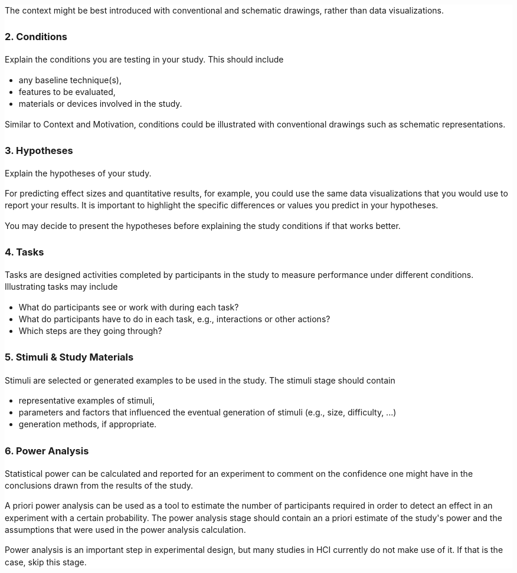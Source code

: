 The context might be best introduced with conventional and schematic drawings, rather than data visualizations.

### 2. Conditions

Explain the conditions you are testing in your study.
This should include

* any baseline technique(s),
* features to be evaluated,
* materials or devices involved in the study.

Similar to Context and Motivation, conditions could be illustrated with conventional drawings such as schematic representations.

### 3. Hypotheses

Explain the hypotheses of your study. 

For predicting effect sizes and quantitative results, for example, you could use the same data visualizations that you would use to report your results. It is important to highlight the specific differences or values you predict in your hypotheses. 

You may decide to present the hypotheses before explaining the study conditions if that works better.

### 4. Tasks

Tasks are designed activities completed by participants in the study to measure performance under different conditions. Illustrating tasks may include

* What do participants see or work with during each task?
* What do participants have to do in each task, e.g., interactions or other actions?
* Which steps are they going through?

### 5. Stimuli & Study Materials

Stimuli are selected or generated examples to be used in the study. The stimuli stage should contain

* representative examples of stimuli,
* parameters and factors that influenced the eventual generation of stimuli (e.g., size, difficulty, ...)
* generation methods, if appropriate.

### 6. Power Analysis

Statistical power can be calculated and reported for an experiment to comment on the confidence one might have in the conclusions drawn from the results of the study. 

A priori power analysis can be used as a tool to estimate the number of participants required in order to detect an effect in an experiment with a certain probability. The power analysis stage should contain an a priori estimate of the study's power and the assumptions that were used in the power analysis calculation.

Power analysis is an important step in experimental design, but many studies in HCI currently do not make use of it. If that is the case, skip this stage. 
